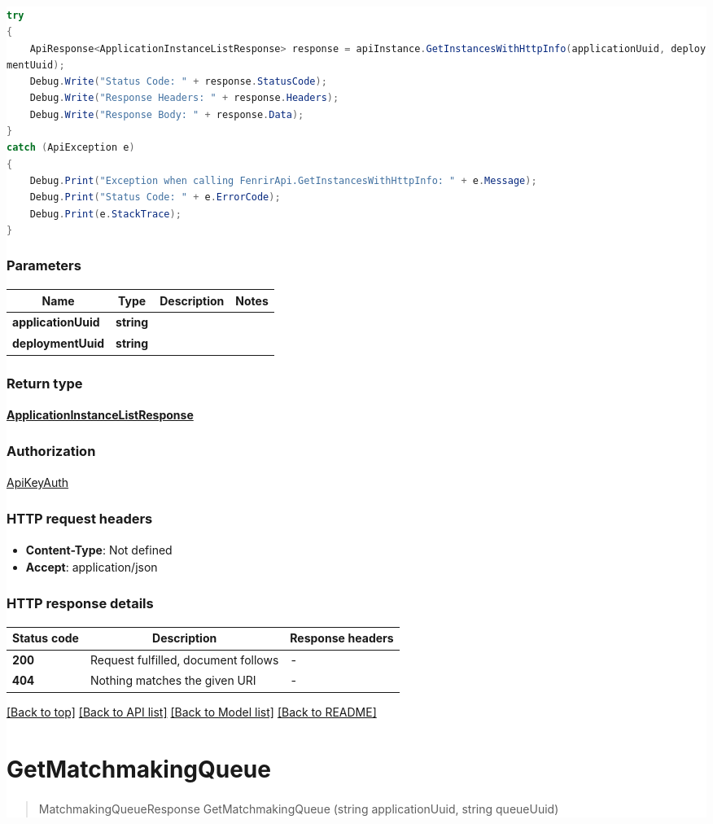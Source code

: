 ```csharp
try
{
    ApiResponse<ApplicationInstanceListResponse> response = apiInstance.GetInstancesWithHttpInfo(applicationUuid, deploymentUuid);
    Debug.Write("Status Code: " + response.StatusCode);
    Debug.Write("Response Headers: " + response.Headers);
    Debug.Write("Response Body: " + response.Data);
}
catch (ApiException e)
{
    Debug.Print("Exception when calling FenrirApi.GetInstancesWithHttpInfo: " + e.Message);
    Debug.Print("Status Code: " + e.ErrorCode);
    Debug.Print(e.StackTrace);
}
```

### Parameters

| Name | Type | Description | Notes |
|------|------|-------------|-------|
| **applicationUuid** | **string** |  |  |
| **deploymentUuid** | **string** |  |  |

### Return type

[**ApplicationInstanceListResponse**](ApplicationInstanceListResponse.md)

### Authorization

[ApiKeyAuth](../README.md#ApiKeyAuth)

### HTTP request headers

 - **Content-Type**: Not defined
 - **Accept**: application/json


### HTTP response details
| Status code | Description | Response headers |
|-------------|-------------|------------------|
| **200** | Request fulfilled, document follows |  -  |
| **404** | Nothing matches the given URI |  -  |

[[Back to top]](#) [[Back to API list]](../README.md#documentation-for-api-endpoints) [[Back to Model list]](../README.md#documentation-for-models) [[Back to README]](../README.md)

<a id="getmatchmakingqueue"></a>
# **GetMatchmakingQueue**
> MatchmakingQueueResponse GetMatchmakingQueue (string applicationUuid, string queueUuid)
